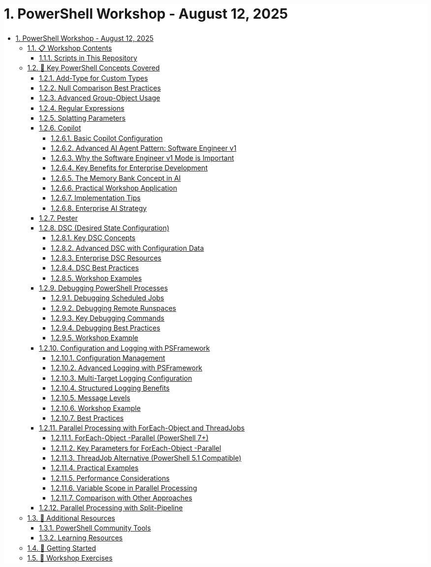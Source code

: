 # 1. PowerShell Workshop - August 12, 2025

- [1. PowerShell Workshop - August 12, 2025](#1-powershell-workshop---august-12-2025)
  - [1.1. 📋 Workshop Contents](#11--workshop-contents)
    - [1.1.1. Scripts in This Repository](#111-scripts-in-this-repository)
  - [1.2. 🔧 Key PowerShell Concepts Covered](#12--key-powershell-concepts-covered)
    - [1.2.1. Add-Type for Custom Types](#121-add-type-for-custom-types)
    - [1.2.2. Null Comparison Best Practices](#122-null-comparison-best-practices)
    - [1.2.3. Advanced Group-Object Usage](#123-advanced-group-object-usage)
    - [1.2.4. Regular Expressions](#124-regular-expressions)
    - [1.2.5. Splatting Parameters](#125-splatting-parameters)
    - [1.2.6. Copilot](#126-copilot)
      - [1.2.6.1. Basic Copilot Configuration](#1261-basic-copilot-configuration)
      - [1.2.6.2. Advanced AI Agent Pattern: Software Engineer v1](#1262-advanced-ai-agent-pattern-software-engineer-v1)
      - [1.2.6.3. Why the Software Engineer v1 Mode is Important](#1263-why-the-software-engineer-v1-mode-is-important)
      - [1.2.6.4. Key Benefits for Enterprise Development](#1264-key-benefits-for-enterprise-development)
      - [1.2.6.5. The Memory Bank Concept in AI](#1265-the-memory-bank-concept-in-ai)
      - [1.2.6.6. Practical Workshop Application](#1266-practical-workshop-application)
      - [1.2.6.7. Implementation Tips](#1267-implementation-tips)
      - [1.2.6.8. Enterprise AI Strategy](#1268-enterprise-ai-strategy)
    - [1.2.7. Pester](#127-pester)
    - [1.2.8. DSC (Desired State Configuration)](#128-dsc-desired-state-configuration)
      - [1.2.8.1. Key DSC Concepts](#1281-key-dsc-concepts)
      - [1.2.8.2. Advanced DSC with Configuration Data](#1282-advanced-dsc-with-configuration-data)
      - [1.2.8.3. Enterprise DSC Resources](#1283-enterprise-dsc-resources)
      - [1.2.8.4. DSC Best Practices](#1284-dsc-best-practices)
      - [1.2.8.5. Workshop Examples](#1285-workshop-examples)
    - [1.2.9. Debugging PowerShell Processes](#129-debugging-powershell-processes)
      - [1.2.9.1. Debugging Scheduled Jobs](#1291-debugging-scheduled-jobs)
      - [1.2.9.2. Debugging Remote Runspaces](#1292-debugging-remote-runspaces)
      - [1.2.9.3. Key Debugging Commands](#1293-key-debugging-commands)
      - [1.2.9.4. Debugging Best Practices](#1294-debugging-best-practices)
      - [1.2.9.5. Workshop Example](#1295-workshop-example)
    - [1.2.10. Configuration and Logging with PSFramework](#1210-configuration-and-logging-with-psframework)
      - [1.2.10.1. Configuration Management](#12101-configuration-management)
      - [1.2.10.2. Advanced Logging with PSFramework](#12102-advanced-logging-with-psframework)
      - [1.2.10.3. Multi-Target Logging Configuration](#12103-multi-target-logging-configuration)
      - [1.2.10.4. Structured Logging Benefits](#12104-structured-logging-benefits)
      - [1.2.10.5. Message Levels](#12105-message-levels)
      - [1.2.10.6. Workshop Example](#12106-workshop-example)
      - [1.2.10.7. Best Practices](#12107-best-practices)
    - [1.2.11. Parallel Processing with ForEach-Object and ThreadJobs](#1211-parallel-processing-with-foreach-object-and-threadjobs)
      - [1.2.11.1. ForEach-Object -Parallel (PowerShell 7+)](#12111-foreach-object--parallel-powershell-7)
      - [1.2.11.2. Key Parameters for ForEach-Object -Parallel](#12112-key-parameters-for-foreach-object--parallel)
      - [1.2.11.3. ThreadJob Alternative (PowerShell 5.1 Compatible)](#12113-threadjob-alternative-powershell-51-compatible)
      - [1.2.11.4. Practical Examples](#12114-practical-examples)
      - [1.2.11.5. Performance Considerations](#12115-performance-considerations)
      - [1.2.11.6. Variable Scope in Parallel Processing](#12116-variable-scope-in-parallel-processing)
      - [1.2.11.7. Comparison with Other Approaches](#12117-comparison-with-other-approaches)
    - [1.2.12. Parallel Processing with Split-Pipeline](#1212-parallel-processing-with-split-pipeline)
  - [1.3. 🔗 Additional Resources](#13--additional-resources)
    - [1.3.1. PowerShell Community Tools](#131-powershell-community-tools)
    - [1.3.2. Learning Resources](#132-learning-resources)
  - [1.4. 🚀 Getting Started](#14--getting-started)
  - [1.5. 📝 Workshop Exercises](#15--workshop-exercises)